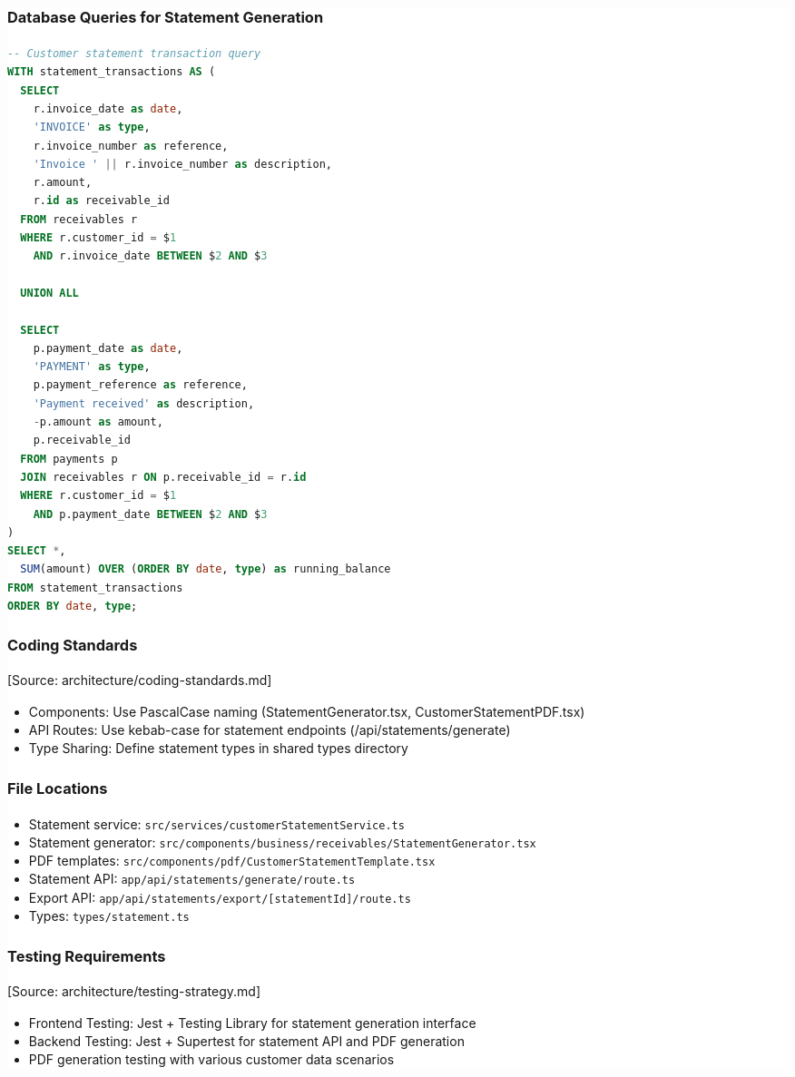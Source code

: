 ### Database Queries for Statement Generation
```sql
-- Customer statement transaction query
WITH statement_transactions AS (
  SELECT
    r.invoice_date as date,
    'INVOICE' as type,
    r.invoice_number as reference,
    'Invoice ' || r.invoice_number as description,
    r.amount,
    r.id as receivable_id
  FROM receivables r
  WHERE r.customer_id = $1
    AND r.invoice_date BETWEEN $2 AND $3

  UNION ALL

  SELECT
    p.payment_date as date,
    'PAYMENT' as type,
    p.payment_reference as reference,
    'Payment received' as description,
    -p.amount as amount,
    p.receivable_id
  FROM payments p
  JOIN receivables r ON p.receivable_id = r.id
  WHERE r.customer_id = $1
    AND p.payment_date BETWEEN $2 AND $3
)
SELECT *,
  SUM(amount) OVER (ORDER BY date, type) as running_balance
FROM statement_transactions
ORDER BY date, type;
```

### Coding Standards
[Source: architecture/coding-standards.md]
- Components: Use PascalCase naming (StatementGenerator.tsx, CustomerStatementPDF.tsx)
- API Routes: Use kebab-case for statement endpoints (/api/statements/generate)
- Type Sharing: Define statement types in shared types directory

### File Locations
- Statement service: `src/services/customerStatementService.ts`
- Statement generator: `src/components/business/receivables/StatementGenerator.tsx`
- PDF templates: `src/components/pdf/CustomerStatementTemplate.tsx`
- Statement API: `app/api/statements/generate/route.ts`
- Export API: `app/api/statements/export/[statementId]/route.ts`
- Types: `types/statement.ts`

### Testing Requirements
[Source: architecture/testing-strategy.md]
- Frontend Testing: Jest + Testing Library for statement generation interface
- Backend Testing: Jest + Supertest for statement API and PDF generation
- PDF generation testing with various customer data scenarios
